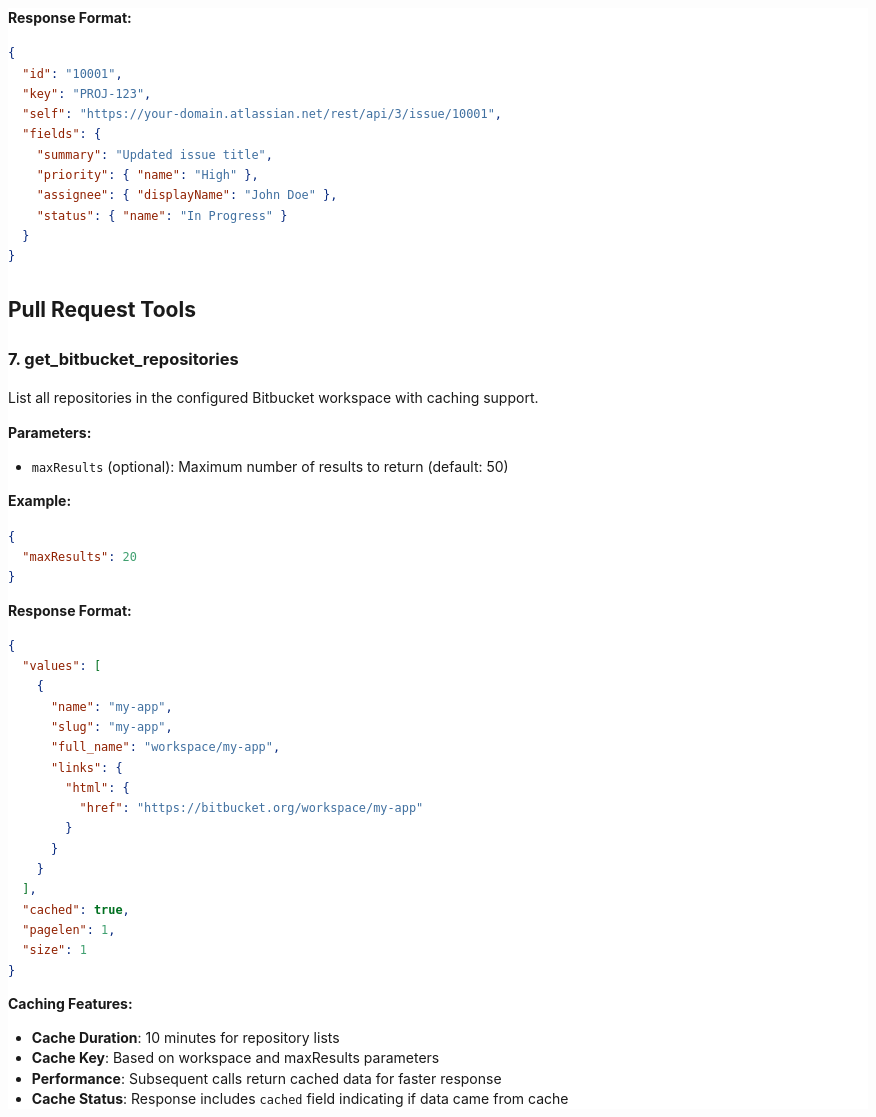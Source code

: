 **Response Format:**
```json
{
  "id": "10001",
  "key": "PROJ-123",
  "self": "https://your-domain.atlassian.net/rest/api/3/issue/10001",
  "fields": {
    "summary": "Updated issue title",
    "priority": { "name": "High" },
    "assignee": { "displayName": "John Doe" },
    "status": { "name": "In Progress" }
  }
}
```

## Pull Request Tools

### 7. get_bitbucket_repositories
List all repositories in the configured Bitbucket workspace with caching support.

**Parameters:**
- `maxResults` (optional): Maximum number of results to return (default: 50)

**Example:**
```json
{
  "maxResults": 20
}
```

**Response Format:**
```json
{
  "values": [
    {
      "name": "my-app",
      "slug": "my-app",
      "full_name": "workspace/my-app",
      "links": {
        "html": {
          "href": "https://bitbucket.org/workspace/my-app"
        }
      }
    }
  ],
  "cached": true,
  "pagelen": 1,
  "size": 1
}
```

**Caching Features:**
- **Cache Duration**: 10 minutes for repository lists
- **Cache Key**: Based on workspace and maxResults parameters
- **Performance**: Subsequent calls return cached data for faster response
- **Cache Status**: Response includes `cached` field indicating if data came from cache
